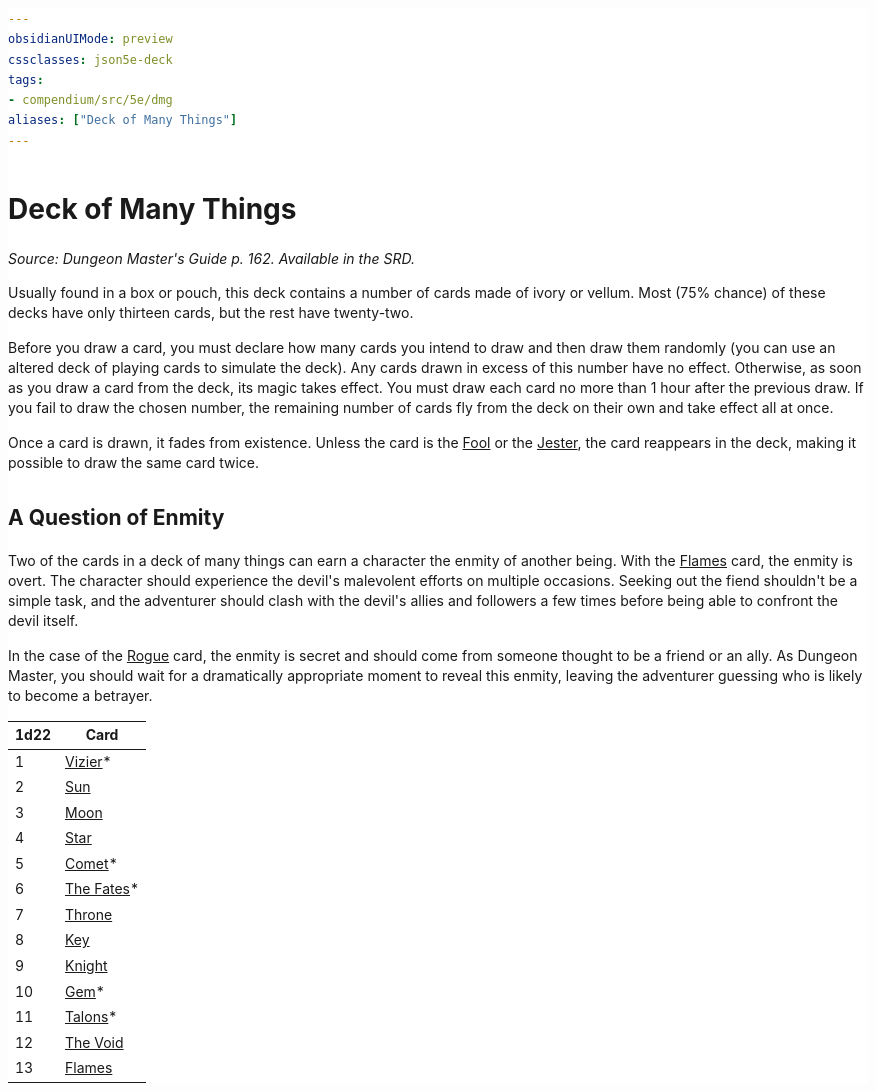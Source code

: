 ```yaml
---
obsidianUIMode: preview
cssclasses: json5e-deck
tags:
- compendium/src/5e/dmg
aliases: ["Deck of Many Things"]
---
```

# Deck of Many Things
*Source: Dungeon Master's Guide p. 162. Available in the SRD.*  

Usually found in a box or pouch, this deck contains a number of cards made of ivory or vellum. Most (75% chance) of these decks have only thirteen cards, but the rest have twenty-two.

Before you draw a card, you must declare how many cards you intend to draw and then draw them randomly (you can use an altered deck of playing cards to simulate the deck). Any cards drawn in excess of this number have no effect. Otherwise, as soon as you draw a card from the deck, its magic takes effect. You must draw each card no more than 1 hour after the previous draw. If you fail to draw the chosen number, the remaining number of cards fly from the deck on their own and take effect all at once.

Once a card is drawn, it fades from existence. Unless the card is the [Fool](compendium/decks/deck-of-many-things.md#Fool) or the [Jester](compendium/decks/deck-of-many-things.md#Jester), the card reappears in the deck, making it possible to draw the same card twice.

## A Question of Enmity

Two of the cards in a deck of many things can earn a character the enmity of another being. With the [Flames](compendium/decks/deck-of-many-things.md#Flames) card, the enmity is overt. The character should experience the devil's malevolent efforts on multiple occasions. Seeking out the fiend shouldn't be a simple task, and the adventurer should clash with the devil's allies and followers a few times before being able to confront the devil itself.

In the case of the [Rogue](compendium/decks/deck-of-many-things.md#Rogue) card, the enmity is secret and should come from someone thought to be a friend or an ally. As Dungeon Master, you should wait for a dramatically appropriate moment to reveal this enmity, leaving the adventurer guessing who is likely to become a betrayer.

| 1d22 | Card |
|------|------|
| 1 | [Vizier](compendium/decks/deck-of-many-things.md#Vizier)* |
| 2 | [Sun](compendium/decks/deck-of-many-things.md#Sun) |
| 3 | [Moon](compendium/decks/deck-of-many-things.md#Moon) |
| 4 | [Star](compendium/decks/deck-of-many-things.md#Star) |
| 5 | [Comet](compendium/decks/deck-of-many-things.md#Comet)* |
| 6 | [The Fates](compendium/decks/deck-of-many-things.md#The%20Fates)* |
| 7 | [Throne](compendium/decks/deck-of-many-things.md#Throne) |
| 8 | [Key](compendium/decks/deck-of-many-things.md#Key) |
| 9 | [Knight](compendium/decks/deck-of-many-things.md#Knight) |
| 10 | [Gem](compendium/decks/deck-of-many-things.md#Gem)* |
| 11 | [Talons](compendium/decks/deck-of-many-things.md#Talons)* |
| 12 | [The Void](compendium/decks/deck-of-many-things.md#The%20Void) |
| 13 | [Flames](compendium/decks/deck-of-many-things.md#Flames) |